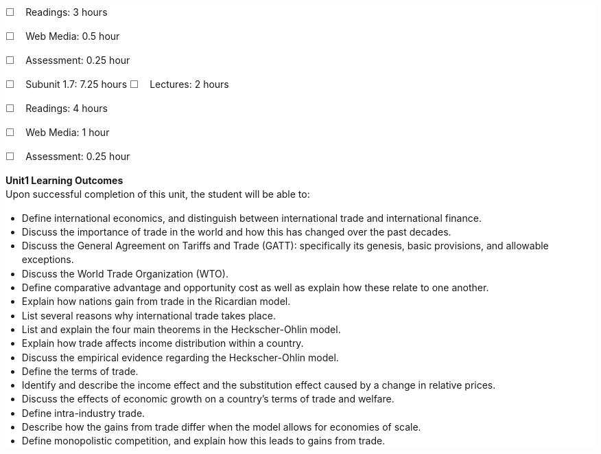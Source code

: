 <span
style="color: rgb(85, 85, 85); font-family: 'Myriad Pro', 'Gill Sans', 'Gill Sans MT', Calibri, sans-serif; font-size: 14.545454025268555px; line-height: 21px; -webkit-text-size-adjust: none; ">☐
   </span>Readings: 3 hours

<span
style="color: rgb(85, 85, 85); font-family: 'Myriad Pro', 'Gill Sans', 'Gill Sans MT', Calibri, sans-serif; font-size: 14.545454025268555px; line-height: 21px; -webkit-text-size-adjust: none; ">☐
   </span>Web Media: 0.5 hour

<span
style="color: rgb(85, 85, 85); font-family: 'Myriad Pro', 'Gill Sans', 'Gill Sans MT', Calibri, sans-serif; font-size: 14.545454025268555px; line-height: 21px; -webkit-text-size-adjust: none; ">☐
   </span>Assessment: 0.25 hour

<span
style="color: rgb(85, 85, 85); font-family: 'Myriad Pro', 'Gill Sans', 'Gill Sans MT', Calibri, sans-serif; font-size: 14.545454025268555px; line-height: 21px; -webkit-text-size-adjust: none; ">☐
   </span>Subunit 1.7: 7.25 hours
<span
style="color: rgb(85, 85, 85); font-family: 'Myriad Pro', 'Gill Sans', 'Gill Sans MT', Calibri, sans-serif; font-size: 14.545454025268555px; line-height: 21px; -webkit-text-size-adjust: none; ">☐
   </span>Lectures: 2 hours

<span
style="color: rgb(85, 85, 85); font-family: 'Myriad Pro', 'Gill Sans', 'Gill Sans MT', Calibri, sans-serif; font-size: 14.545454025268555px; line-height: 21px; -webkit-text-size-adjust: none; ">☐
   </span>Readings: 4 hours

<span
style="color: rgb(85, 85, 85); font-family: 'Myriad Pro', 'Gill Sans', 'Gill Sans MT', Calibri, sans-serif; font-size: 14.545454025268555px; line-height: 21px; -webkit-text-size-adjust: none; ">☐
   </span>Web Media: 1 hour

<span
style="color: rgb(85, 85, 85); font-family: 'Myriad Pro', 'Gill Sans', 'Gill Sans MT', Calibri, sans-serif; font-size: 14.545454025268555px; line-height: 21px; -webkit-text-size-adjust: none; ">☐
   </span>Assessment: 0.25 hour

**Unit1 Learning Outcomes**  
Upon successful completion of this unit, the student will be able to:
-   Define international economics, and distinguish between
    international trade and international finance.
-   Discuss the importance of trade in the world and how this has
    changed over the past decades.
-   Discuss the General Agreement on Tariffs and Trade (GATT):
    specifically its genesis, basic provisions, and allowable
    exceptions.
-   Discuss the World Trade Organization (WTO).
-   Define comparative advantage and opportunity cost as well as explain
    how these relate to one another.
-   Explain how nations gain from trade in the Ricardian model.
-   List several reasons why international trade takes place.
-   List and explain the four main theorems in the Heckscher-Ohlin
    model.
-   Explain how trade affects income distribution within a country.
-   Discuss the empirical evidence regarding the Heckscher-Ohlin model.
-   Define the terms of trade.
-   Identify and describe the income effect and the substitution effect
    caused by a change in relative prices.
-   Discuss the effects of economic growth on a country’s terms of trade
    and welfare.
-   Define intra-industry trade.
-   Describe how the gains from trade differ when the model allows for
    economies of scale.
-   Define monopolistic competition, and explain how this leads to gains
    from trade.